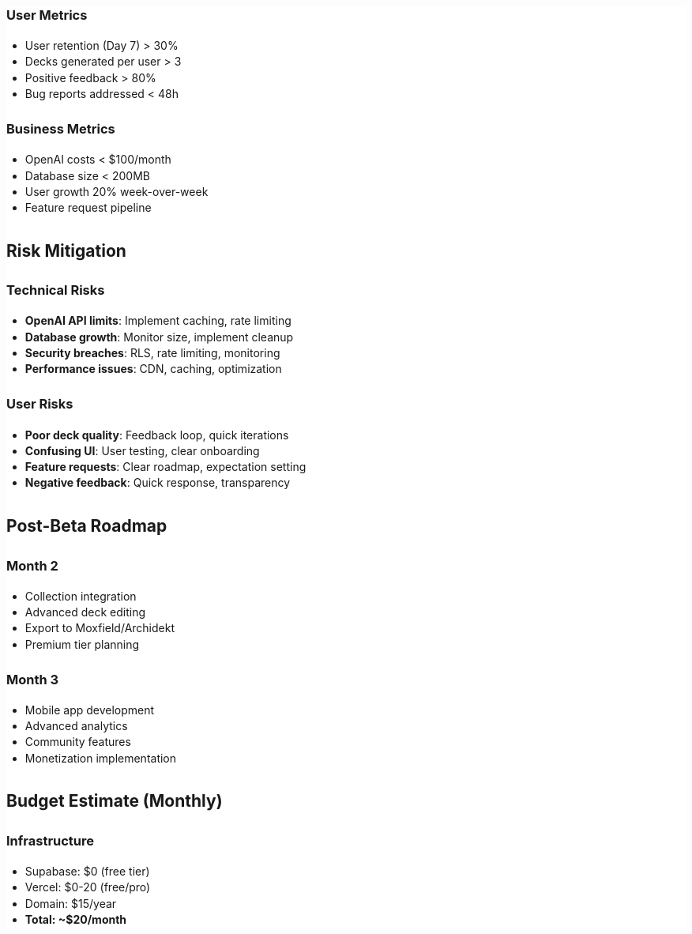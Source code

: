 ### User Metrics
- User retention (Day 7) > 30%
- Decks generated per user > 3
- Positive feedback > 80%
- Bug reports addressed < 48h

### Business Metrics
- OpenAI costs < $100/month
- Database size < 200MB
- User growth 20% week-over-week
- Feature request pipeline

## Risk Mitigation

### Technical Risks
- **OpenAI API limits**: Implement caching, rate limiting
- **Database growth**: Monitor size, implement cleanup
- **Security breaches**: RLS, rate limiting, monitoring
- **Performance issues**: CDN, caching, optimization

### User Risks
- **Poor deck quality**: Feedback loop, quick iterations
- **Confusing UI**: User testing, clear onboarding
- **Feature requests**: Clear roadmap, expectation setting
- **Negative feedback**: Quick response, transparency

## Post-Beta Roadmap

### Month 2
- Collection integration
- Advanced deck editing
- Export to Moxfield/Archidekt
- Premium tier planning

### Month 3
- Mobile app development
- Advanced analytics
- Community features
- Monetization implementation

## Budget Estimate (Monthly)

### Infrastructure
- Supabase: $0 (free tier)
- Vercel: $0-20 (free/pro)
- Domain: $15/year
- **Total: ~$20/month**
